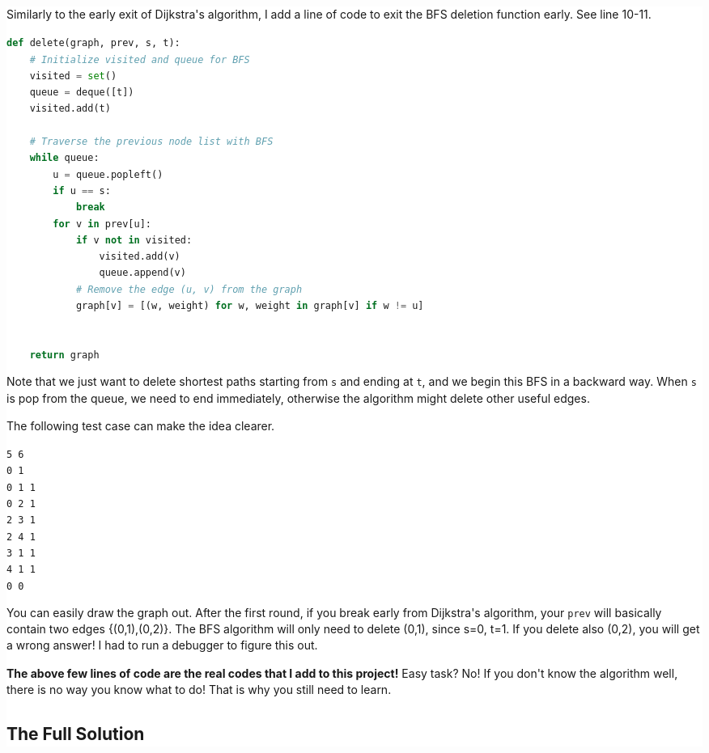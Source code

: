 Similarly to the early exit of Dijkstra's algorithm, I add a line of code to exit the BFS deletion function early. See line 10-11.


```python {.myclass linenos=table,hl_lines=["10-11"],linenostart=1}
def delete(graph, prev, s, t):
    # Initialize visited and queue for BFS
    visited = set()
    queue = deque([t])
    visited.add(t)

    # Traverse the previous node list with BFS
    while queue:
        u = queue.popleft()
        if u == s:
            break
        for v in prev[u]:
            if v not in visited:
                visited.add(v)
                queue.append(v)
            # Remove the edge (u, v) from the graph
            graph[v] = [(w, weight) for w, weight in graph[v] if w != u]


    return graph

```
Note that we just want to delete shortest paths starting from `s` and ending at `t`, and we begin this BFS in a backward way. When `s` is pop from the queue, we need to end immediately, otherwise the algorithm might delete other useful edges.

The following test case can make the idea clearer.

~~~~~~~~~~~~~~~~~~~~~~~~~~~~~~~~~~~~~~~txt
5 6
0 1
0 1 1
0 2 1
2 3 1
2 4 1
3 1 1
4 1 1
0 0
~~~~~~~~~~~~~~~~~~~~~~~~~~~~~~~~~~~~~~~
You can easily draw the graph out. After the first round, if you break early from Dijkstra's algorithm, your `prev` will basically contain two edges {(0,1),(0,2)}. The BFS algorithm will only need to delete (0,1), since s=0, t=1. If you delete also (0,2), you will get a wrong answer! I had to run a debugger to figure this out.

**The above few lines of code are the real codes that I add to this project!** Easy task? No! If you don't know the algorithm well, there is no way you know what to do! That is why you still need to learn. 


## The Full Solution
